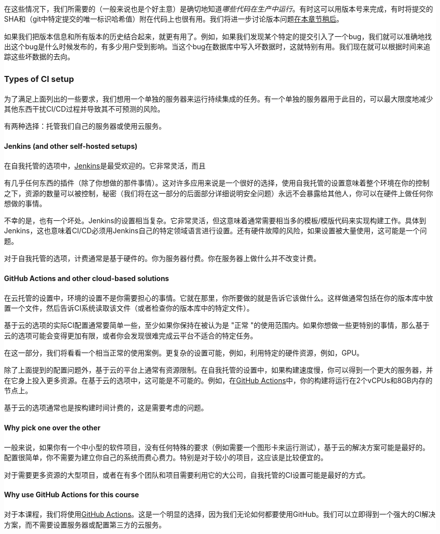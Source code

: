  在这些情况下，我们所需要的（一般来说也是个好主意）是确切地知道<i>哪些代码在生产中运行</i>。有时这可以用版本号来完成，有时将提交的SHA和（git中特定提交的唯一标识哈希值）附在代码上也很有用。我们将进一步讨论版本问题[在本章节稍后](/en/part11/keeping_green#versioning)。


 如果我们把版本信息和所有版本的历史结合起来，就更有用了。例如，如果我们发现某个特定的提交引入了一个bug，我们就可以准确地找出这个bug是什么时候发布的，有多少用户受到影响。当这个bug在数据库中写入坏数据时，这就特别有用。我们现在就可以根据时间来追踪这些坏数据的去向。

### Types of CI setup


 为了满足上面列出的一些要求，我们想用一个单独的服务器来运行持续集成的任务。有一个单独的服务器用于此目的，可以最大限度地减少其他东西干扰CI/CD过程并导致其不可预测的风险。


有两种选择：托管我们自己的服务器或使用云服务。

#### Jenkins (and other self-hosted setups)


在自我托管的选项中，[Jenkins](https://www.jenkins.io/)是最受欢迎的。它非常灵活，而且

有几乎任何东西的插件（除了你想做的那件事情）。这对许多应用来说是一个很好的选择，使用自我托管的设置意味着整个环境在你的控制之下，资源的数量可以被控制，秘密（我们将在这一部分的后面部分详细说明安全问题）永远不会暴露给其他人，你可以在硬件上做任何你想做的事情。


 不幸的是，也有一个坏处。Jenkins的设置相当复杂。它非常灵活，但这意味着通常需要相当多的模板/模版代码来实现构建工作。具体到Jenkins，这也意味着CI/CD必须用Jenkins自己的特定领域语言进行设置。还有硬件故障的风险，如果设置被大量使用，这可能是一个问题。


 对于自我托管的选项，计费通常是基于硬件的。你为服务器付费。你在服务器上做什么并不改变计费。

#### GitHub Actions and other cloud-based solutions


 在云托管的设置中，环境的设置不是你需要担心的事情。它就在那里，你所要做的就是告诉它该做什么。这样做通常包括在你的版本库中放置一个文件，然后告诉CI系统读取该文件（或者检查你的版本库中的特定文件）。


 基于云的选项的实际CI配置通常要简单一些，至少如果你保持在被认为是 "正常 "的使用范围内。如果你想做一些更特别的事情，那么基于云的选项可能会变得更加有限，或者你会发现很难完成云平台不适合的特定任务。


 在这一部分，我们将看看一个相当正常的使用案例。更复杂的设置可能，例如，利用特定的硬件资源，例如，GPU。


 除了上面提到的配置问题外，基于云的平台上通常有资源限制。在自我托管的设置中，如果构建速度慢，你可以得到一个更大的服务器，并在它身上投入更多资源。在基于云的选项中，这可能是不可能的。例如，在[GitHub Actions](https://github.com/features/actions)中，你的构建将运行在2个vCPUs和8GB内存的节点上。


 基于云的选项通常也是按构建时间计费的，这是需要考虑的问题。

#### Why pick one over the other


 一般来说，如果你有一个中小型的软件项目，没有任何特殊的要求（例如需要一个图形卡来运行测试），基于云的解决方案可能是最好的。配置很简单，你不需要为建立你自己的系统而费心费力。特别是对于较小的项目，这应该是比较便宜的。


 对于需要更多资源的大型项目，或者在有多个团队和项目需要利用它的大公司，自我托管的CI设置可能是最好的方式。

#### Why use GitHub Actions for this course


 对于本课程，我们将使用[GitHub Actions](https://github.com/features/actions)。这是一个明显的选择，因为我们无论如何都要使用GitHub。我们可以立即得到一个强大的CI解决方案，而不需要设置服务器或配置第三方的云服务。

